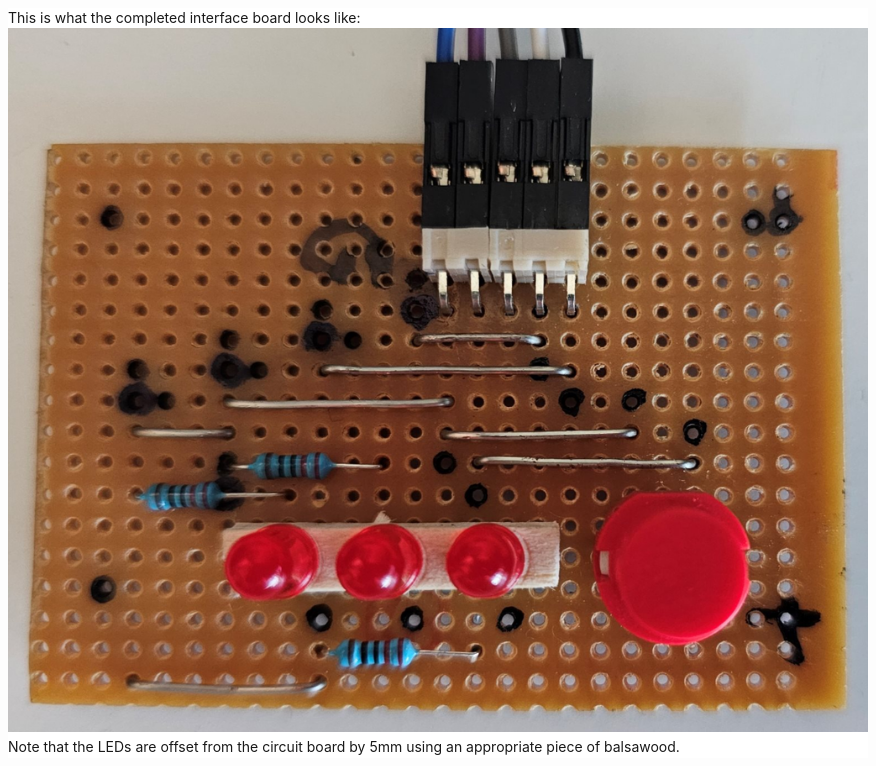 This is what the completed interface board looks like:
![interfaceboard image1](Images/interfaceboard_image1.png)
Note that the LEDs are offset from the circuit board by 5mm using an appropriate piece of balsawood.
